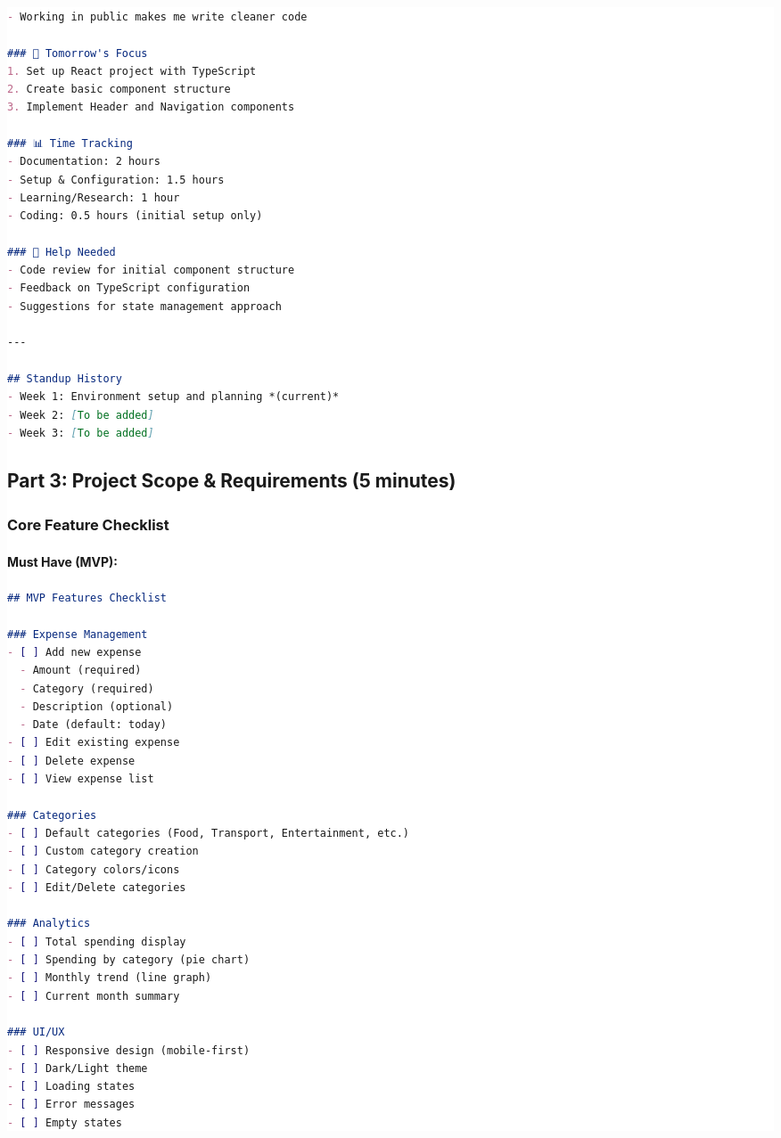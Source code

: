 ```markdown
- Working in public makes me write cleaner code

### 🎯 Tomorrow's Focus
1. Set up React project with TypeScript
2. Create basic component structure
3. Implement Header and Navigation components

### 📊 Time Tracking
- Documentation: 2 hours
- Setup & Configuration: 1.5 hours  
- Learning/Research: 1 hour
- Coding: 0.5 hours (initial setup only)

### 🤝 Help Needed
- Code review for initial component structure
- Feedback on TypeScript configuration
- Suggestions for state management approach

---

## Standup History
- Week 1: Environment setup and planning *(current)*
- Week 2: [To be added]
- Week 3: [To be added]
```

## Part 3: Project Scope & Requirements (5 minutes)

### Core Feature Checklist

#### Must Have (MVP):
```markdown
## MVP Features Checklist

### Expense Management
- [ ] Add new expense
  - Amount (required)
  - Category (required)
  - Description (optional)
  - Date (default: today)
- [ ] Edit existing expense
- [ ] Delete expense
- [ ] View expense list

### Categories
- [ ] Default categories (Food, Transport, Entertainment, etc.)
- [ ] Custom category creation
- [ ] Category colors/icons
- [ ] Edit/Delete categories

### Analytics
- [ ] Total spending display
- [ ] Spending by category (pie chart)
- [ ] Monthly trend (line graph)
- [ ] Current month summary

### UI/UX
- [ ] Responsive design (mobile-first)
- [ ] Dark/Light theme
- [ ] Loading states
- [ ] Error messages
- [ ] Empty states
```